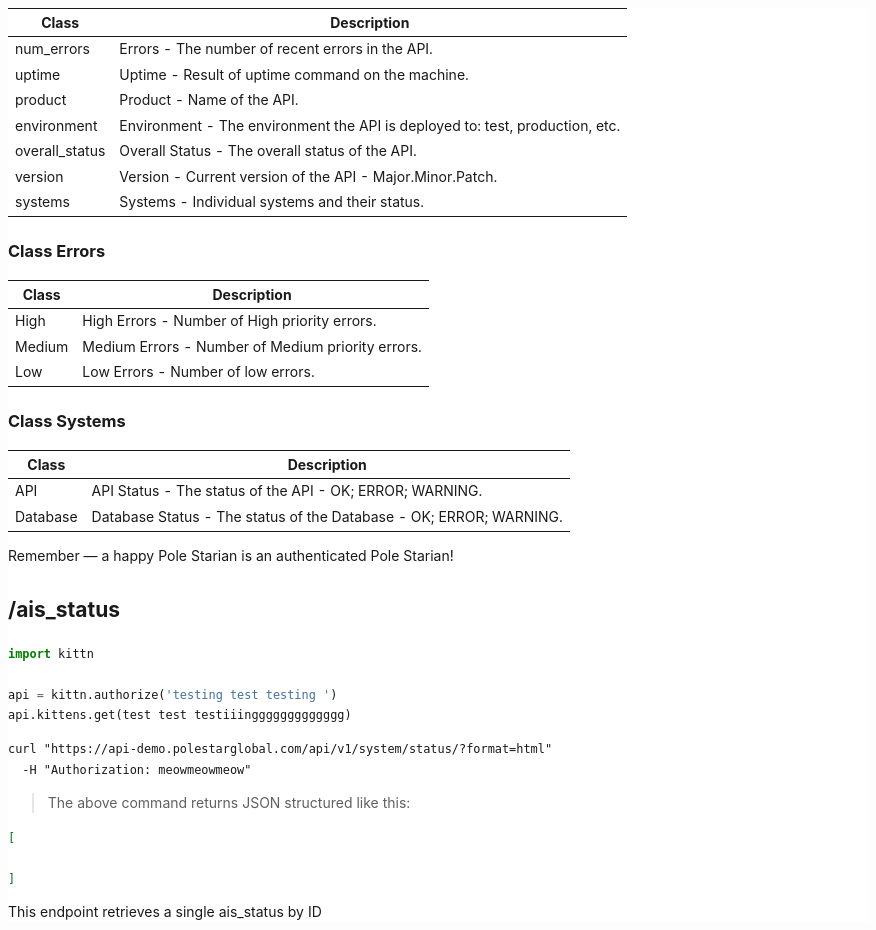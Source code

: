 Class | Description
--------- | -----------
num_errors | Errors - The number of recent errors in the API.
uptime | Uptime - Result of uptime command on the machine.
product | Product - Name of the API.
environment | Environment - The environment the API is deployed to: test, production, etc.
overall_status | Overall Status - The overall status of the API.
version | Version - Current version of the API - Major.Minor.Patch.
systems | Systems - Individual systems and their status.

### Class Errors

Class | Description
--------- | -----------
High | High Errors - Number of High priority errors.
Medium | Medium Errors - Number of Medium priority errors.
Low | Low Errors - Number of low errors.

### Class Systems

Class | Description
--------- | -----------
API | API Status - The status of the API - OK; ERROR; WARNING.
Database | Database Status - The status of the Database - OK; ERROR; WARNING.

<aside class="success">
Remember — a happy Pole Starian is an authenticated Pole Starian!
</aside>

## /ais_status 



```python
import kittn

api = kittn.authorize('testing test testing ')
api.kittens.get(test test testiiinggggggggggggg)
```

```shell
curl "https://api-demo.polestarglobal.com/api/v1/system/status/?format=html"
  -H "Authorization: meowmeowmeow"
```

> The above command returns JSON structured like this:

```json
[

]
```

This endpoint retrieves a single ais_status by ID


